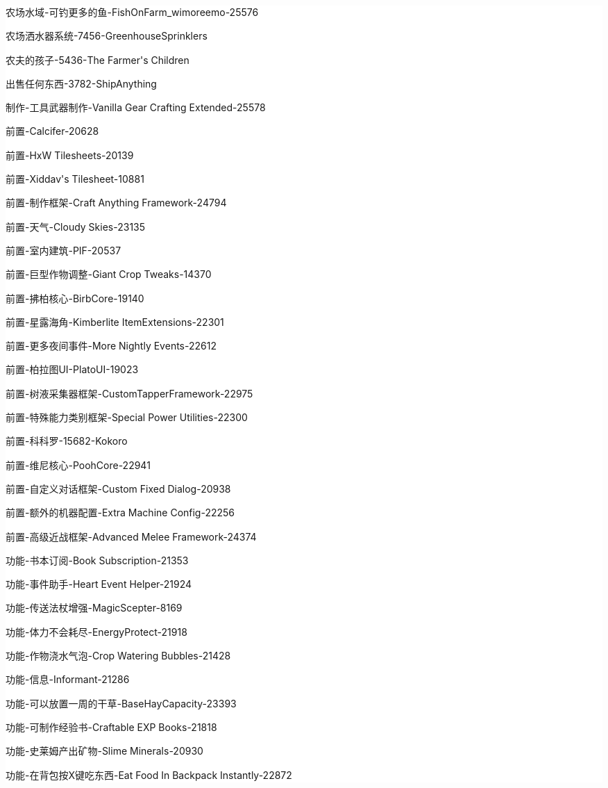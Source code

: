 农场水域-可钓更多的鱼-FishOnFarm_wimoreemo-25576

农场洒水器系统-7456-GreenhouseSprinklers

农夫的孩子-5436-The Farmer's Children

出售任何东西-3782-ShipAnything

制作-工具武器制作-Vanilla Gear Crafting Extended-25578

前置-Calcifer-20628

前置-HxW Tilesheets-20139

前置-Xiddav's Tilesheet-10881

前置-制作框架-Craft Anything Framework-24794

前置-天气-Cloudy Skies-23135

前置-室内建筑-PIF-20537

前置-巨型作物调整-Giant Crop Tweaks-14370

前置-拂柏核心-BirbCore-19140

前置-星露海角-Kimberlite ItemExtensions-22301

前置-更多夜间事件-More Nightly Events-22612

前置-柏拉图UI-PlatoUI-19023

前置-树液采集器框架-CustomTapperFramework-22975

前置-特殊能力类别框架-Special Power Utilities-22300

前置-科科罗-15682-Kokoro

前置-维尼核心-PoohCore-22941

前置-自定义对话框架-Custom Fixed Dialog-20938

前置-额外的机器配置-Extra Machine Config-22256

前置-高级近战框架-Advanced Melee Framework-24374

功能-书本订阅-Book Subscription-21353

功能-事件助手-Heart Event Helper-21924

功能-传送法杖增强-MagicScepter-8169

功能-体力不会耗尽-EnergyProtect-21918

功能-作物浇水气泡-Crop Watering Bubbles-21428

功能-信息-Informant-21286

功能-可以放置一周的干草-BaseHayCapacity-23393

功能-可制作经验书-Craftable EXP Books-21818

功能-史莱姆产出矿物-Slime Minerals-20930

功能-在背包按X键吃东西-Eat Food In Backpack Instantly-22872

